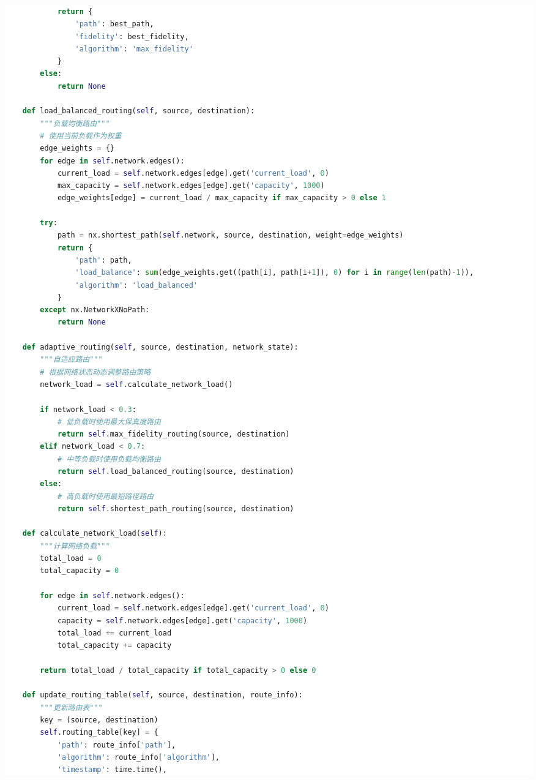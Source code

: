```python
            return {
                'path': best_path,
                'fidelity': best_fidelity,
                'algorithm': 'max_fidelity'
            }
        else:
            return None
    
    def load_balanced_routing(self, source, destination):
        """负载均衡路由"""
        # 使用当前负载作为权重
        edge_weights = {}
        for edge in self.network.edges():
            current_load = self.network.edges[edge].get('current_load', 0)
            max_capacity = self.network.edges[edge].get('capacity', 1000)
            edge_weights[edge] = current_load / max_capacity if max_capacity > 0 else 1
        
        try:
            path = nx.shortest_path(self.network, source, destination, weight=edge_weights)
            return {
                'path': path,
                'load_balance': sum(edge_weights.get((path[i], path[i+1]), 0) for i in range(len(path)-1)),
                'algorithm': 'load_balanced'
            }
        except nx.NetworkXNoPath:
            return None
    
    def adaptive_routing(self, source, destination, network_state):
        """自适应路由"""
        # 根据网络状态动态调整路由策略
        network_load = self.calculate_network_load()
        
        if network_load < 0.3:
            # 低负载时使用最大保真度路由
            return self.max_fidelity_routing(source, destination)
        elif network_load < 0.7:
            # 中等负载时使用负载均衡路由
            return self.load_balanced_routing(source, destination)
        else:
            # 高负载时使用最短路径路由
            return self.shortest_path_routing(source, destination)
    
    def calculate_network_load(self):
        """计算网络负载"""
        total_load = 0
        total_capacity = 0
        
        for edge in self.network.edges():
            current_load = self.network.edges[edge].get('current_load', 0)
            capacity = self.network.edges[edge].get('capacity', 1000)
            total_load += current_load
            total_capacity += capacity
        
        return total_load / total_capacity if total_capacity > 0 else 0
    
    def update_routing_table(self, source, destination, route_info):
        """更新路由表"""
        key = (source, destination)
        self.routing_table[key] = {
            'path': route_info['path'],
            'algorithm': route_info['algorithm'],
            'timestamp': time.time(),
```